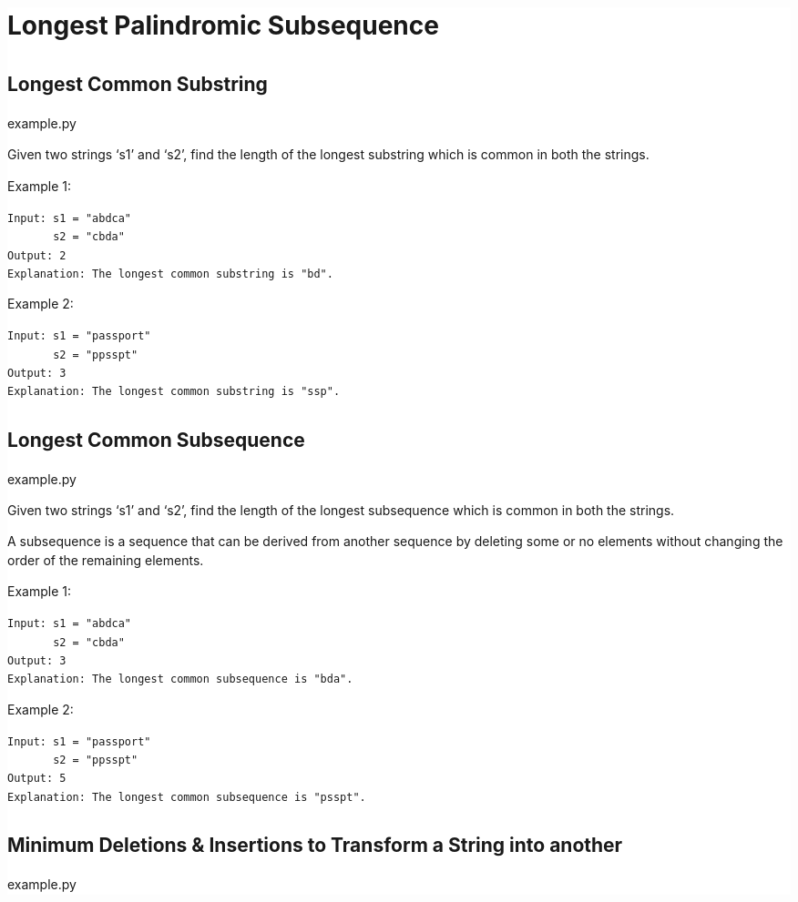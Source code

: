 # Longest Palindromic Subsequence

## Longest Common Substring
example.py 

Given two strings ‘s1’ and ‘s2’, find the length of the longest substring which is common in both the strings.

Example 1:
```
Input: s1 = "abdca"
       s2 = "cbda"
Output: 2
Explanation: The longest common substring is "bd".
```

Example 2:
```
Input: s1 = "passport"
       s2 = "ppsspt"
Output: 3
Explanation: The longest common substring is "ssp".
```


## Longest Common Subsequence
example.py 

Given two strings ‘s1’ and ‘s2’, find the length of the longest subsequence which is common in both the strings.

A subsequence is a sequence that can be derived from another sequence by deleting some or no elements without changing the order of the remaining elements.

Example 1:
```
Input: s1 = "abdca"
       s2 = "cbda"
Output: 3
Explanation: The longest common subsequence is "bda".
```

Example 2:
```
Input: s1 = "passport"
       s2 = "ppsspt"
Output: 5
Explanation: The longest common subsequence is "psspt".
```


## Minimum Deletions & Insertions to Transform a String into another
example.py
